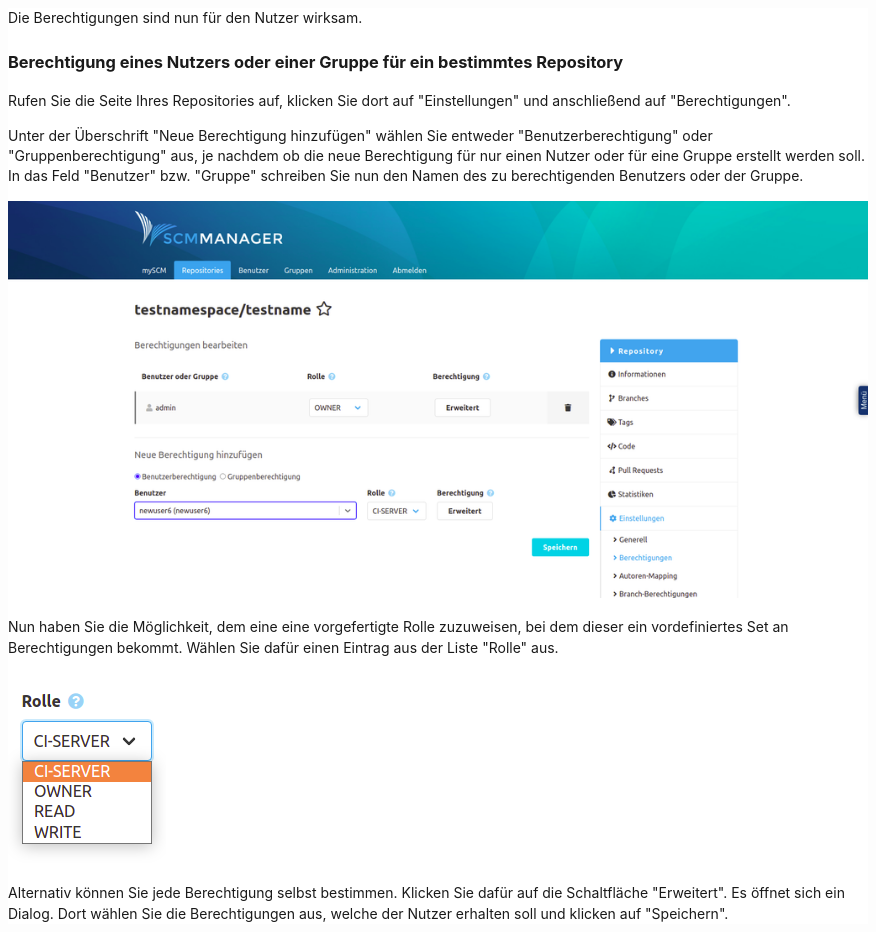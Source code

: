 Die Berechtigungen sind nun für den Nutzer wirksam.

### Berechtigung eines Nutzers oder einer Gruppe für ein bestimmtes Repository

Rufen Sie die Seite Ihres Repositories auf, klicken Sie dort auf "Einstellungen" und anschließend auf "Berechtigungen".

Unter der Überschrift "Neue Berechtigung hinzufügen" wählen Sie entweder "Benutzerberechtigung" oder "Gruppenberechtigung" aus,
je nachdem ob die neue Berechtigung für nur einen Nutzer oder für eine Gruppe erstellt werden soll.
In das Feld "Benutzer" bzw. "Gruppe" schreiben Sie nun den Namen des zu berechtigenden Benutzers oder der Gruppe.

![SCM: Berechtigung Repository](figures/administration/scm_repositoryPrivileges.png)

Nun haben Sie die Möglichkeit, dem eine eine vorgefertigte Rolle zuzuweisen, bei dem dieser ein vordefiniertes Set an Berechtigungen bekommt.
Wählen Sie dafür einen Eintrag aus der Liste "Rolle" aus.

![SCM: Berechtigung Repository: Vordefinierte Rollen](figures/administration/scm_predefinedRoles.png)

Alternativ können Sie jede Berechtigung selbst bestimmen. Klicken Sie dafür auf die Schaltfläche "Erweitert". Es öffnet sich ein Dialog. 
Dort wählen Sie die Berechtigungen aus, welche der Nutzer erhalten soll und klicken auf "Speichern".
